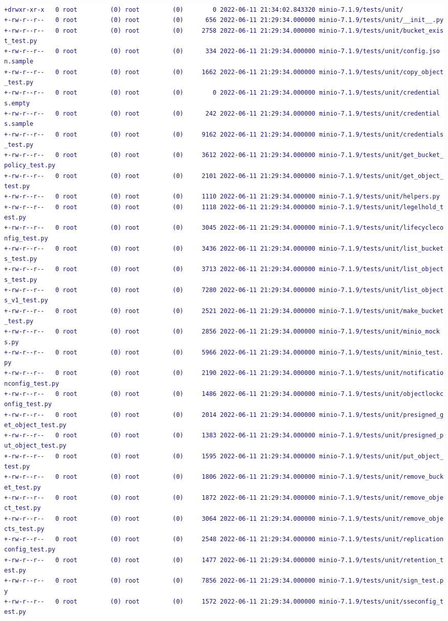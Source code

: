 ```diff
+drwxr-xr-x   0 root         (0) root         (0)        0 2022-06-11 21:34:02.843320 minio-7.1.9/tests/unit/
+-rw-r--r--   0 root         (0) root         (0)      656 2022-06-11 21:29:34.000000 minio-7.1.9/tests/unit/__init__.py
+-rw-r--r--   0 root         (0) root         (0)     2758 2022-06-11 21:29:34.000000 minio-7.1.9/tests/unit/bucket_exist_test.py
+-rw-r--r--   0 root         (0) root         (0)      334 2022-06-11 21:29:34.000000 minio-7.1.9/tests/unit/config.json.sample
+-rw-r--r--   0 root         (0) root         (0)     1662 2022-06-11 21:29:34.000000 minio-7.1.9/tests/unit/copy_object_test.py
+-rw-r--r--   0 root         (0) root         (0)        0 2022-06-11 21:29:34.000000 minio-7.1.9/tests/unit/credentials.empty
+-rw-r--r--   0 root         (0) root         (0)      242 2022-06-11 21:29:34.000000 minio-7.1.9/tests/unit/credentials.sample
+-rw-r--r--   0 root         (0) root         (0)     9162 2022-06-11 21:29:34.000000 minio-7.1.9/tests/unit/credentials_test.py
+-rw-r--r--   0 root         (0) root         (0)     3612 2022-06-11 21:29:34.000000 minio-7.1.9/tests/unit/get_bucket_policy_test.py
+-rw-r--r--   0 root         (0) root         (0)     2101 2022-06-11 21:29:34.000000 minio-7.1.9/tests/unit/get_object_test.py
+-rw-r--r--   0 root         (0) root         (0)     1110 2022-06-11 21:29:34.000000 minio-7.1.9/tests/unit/helpers.py
+-rw-r--r--   0 root         (0) root         (0)     1118 2022-06-11 21:29:34.000000 minio-7.1.9/tests/unit/legelhold_test.py
+-rw-r--r--   0 root         (0) root         (0)     3045 2022-06-11 21:29:34.000000 minio-7.1.9/tests/unit/lifecycleconfig_test.py
+-rw-r--r--   0 root         (0) root         (0)     3436 2022-06-11 21:29:34.000000 minio-7.1.9/tests/unit/list_buckets_test.py
+-rw-r--r--   0 root         (0) root         (0)     3713 2022-06-11 21:29:34.000000 minio-7.1.9/tests/unit/list_objects_test.py
+-rw-r--r--   0 root         (0) root         (0)     7280 2022-06-11 21:29:34.000000 minio-7.1.9/tests/unit/list_objects_v1_test.py
+-rw-r--r--   0 root         (0) root         (0)     2521 2022-06-11 21:29:34.000000 minio-7.1.9/tests/unit/make_bucket_test.py
+-rw-r--r--   0 root         (0) root         (0)     2856 2022-06-11 21:29:34.000000 minio-7.1.9/tests/unit/minio_mocks.py
+-rw-r--r--   0 root         (0) root         (0)     5966 2022-06-11 21:29:34.000000 minio-7.1.9/tests/unit/minio_test.py
+-rw-r--r--   0 root         (0) root         (0)     2190 2022-06-11 21:29:34.000000 minio-7.1.9/tests/unit/notificationconfig_test.py
+-rw-r--r--   0 root         (0) root         (0)     1486 2022-06-11 21:29:34.000000 minio-7.1.9/tests/unit/objectlockconfig_test.py
+-rw-r--r--   0 root         (0) root         (0)     2014 2022-06-11 21:29:34.000000 minio-7.1.9/tests/unit/presigned_get_object_test.py
+-rw-r--r--   0 root         (0) root         (0)     1383 2022-06-11 21:29:34.000000 minio-7.1.9/tests/unit/presigned_put_object_test.py
+-rw-r--r--   0 root         (0) root         (0)     1595 2022-06-11 21:29:34.000000 minio-7.1.9/tests/unit/put_object_test.py
+-rw-r--r--   0 root         (0) root         (0)     1806 2022-06-11 21:29:34.000000 minio-7.1.9/tests/unit/remove_bucket_test.py
+-rw-r--r--   0 root         (0) root         (0)     1872 2022-06-11 21:29:34.000000 minio-7.1.9/tests/unit/remove_object_test.py
+-rw-r--r--   0 root         (0) root         (0)     3064 2022-06-11 21:29:34.000000 minio-7.1.9/tests/unit/remove_objects_test.py
+-rw-r--r--   0 root         (0) root         (0)     2548 2022-06-11 21:29:34.000000 minio-7.1.9/tests/unit/replicationconfig_test.py
+-rw-r--r--   0 root         (0) root         (0)     1477 2022-06-11 21:29:34.000000 minio-7.1.9/tests/unit/retention_test.py
+-rw-r--r--   0 root         (0) root         (0)     7856 2022-06-11 21:29:34.000000 minio-7.1.9/tests/unit/sign_test.py
+-rw-r--r--   0 root         (0) root         (0)     1572 2022-06-11 21:29:34.000000 minio-7.1.9/tests/unit/sseconfig_test.py
```